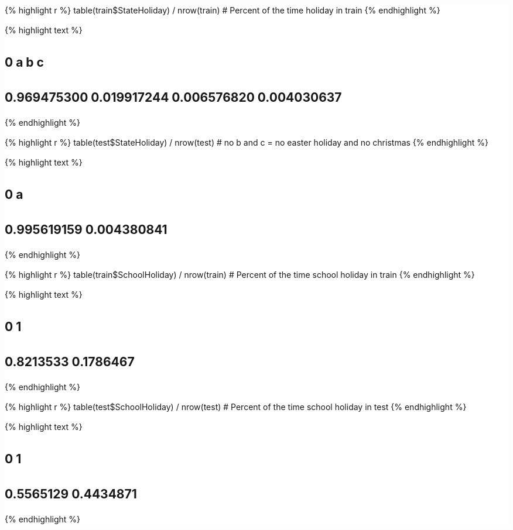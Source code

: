 

{% highlight r %}
table(train$StateHoliday) / nrow(train) # Percent of the time holiday in train
{% endhighlight %}



{% highlight text %}
## 
##           0           a           b           c 
## 0.969475300 0.019917244 0.006576820 0.004030637
{% endhighlight %}



{% highlight r %}
table(test$StateHoliday) / nrow(test) # no b and c = no easter holiday and no christmas
{% endhighlight %}



{% highlight text %}
## 
##           0           a 
## 0.995619159 0.004380841
{% endhighlight %}



{% highlight r %}
table(train$SchoolHoliday) / nrow(train) # Percent of the time school holiday in train
{% endhighlight %}



{% highlight text %}
## 
##         0         1 
## 0.8213533 0.1786467
{% endhighlight %}



{% highlight r %}
table(test$SchoolHoliday) / nrow(test) # Percent of the time school holiday in test
{% endhighlight %}



{% highlight text %}
## 
##         0         1 
## 0.5565129 0.4434871
{% endhighlight %}
